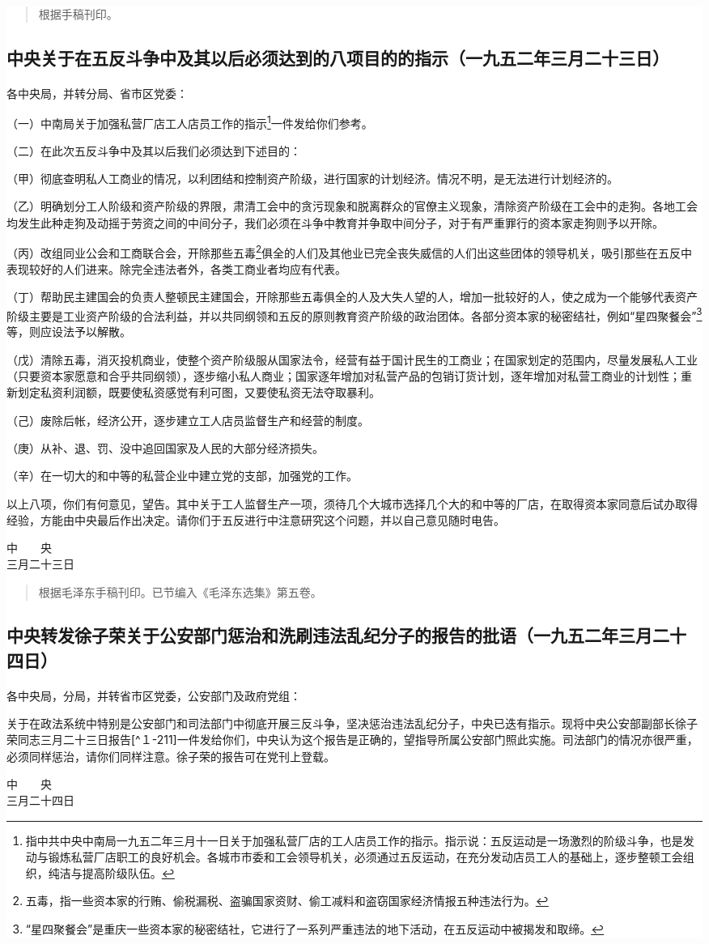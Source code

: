 >根据手稿刊印。

[^１-209]:聂荣臻，当时任中国人民解放军代总参谋长。

[^２-209]:彭德怀，当时任中国人民志愿军司令员兼政治委员。

[^３-209]:陈赓，当时任中国人民志愿军第二副司令员，正在国内治病。

[^４-209]:刘，指刘少奇。朱，指朱德。周，指周恩来。陈，指陈云，当时任中共中央书记处书记。

## 中央关于在五反斗争中及其以后必须达到的八项目的的指示（一九五二年三月二十三日）

各中央局，并转分局、省市区党委：

（一）中南局关于加强私营厂店工人店员工作的指示[^１-210]一件发给你们参考。

（二）在此次五反斗争中及其以后我们必须达到下述目的：

（甲）彻底查明私人工商业的情况，以利团结和控制资产阶级，进行国家的计划经济。情况不明，是无法进行计划经济的。

（乙）明确划分工人阶级和资产阶级的界限，肃清工会中的贪污现象和脱离群众的官僚主义现象，清除资产阶级在工会中的走狗。各地工会均发生此种走狗及动摇于劳资之间的中间分子，我们必须在斗争中教育并争取中间分子，对于有严重罪行的资本家走狗则予以开除。

（丙）改组同业公会和工商联合会，开除那些五毒[^２-210]俱全的人们及其他业已完全丧失威信的人们出这些团体的领导机关，吸引那些在五反中表现较好的人们进来。除完全违法者外，各类工商业者均应有代表。

（丁）帮助民主建国会的负责人整顿民主建国会，开除那些五毒俱全的人及大失人望的人，增加一批较好的人，使之成为一个能够代表资产阶级主要是工业资产阶级的合法利益，并以共同纲领和五反的原则教育资产阶级的政治团体。各部分资本家的秘密结社，例如“星四聚餐会”[^３-210]等，则应设法予以解散。

（戊）清除五毒，消灭投机商业，使整个资产阶级服从国家法令，经营有益于国计民生的工商业；在国家划定的范围内，尽量发展私人工业（只要资本家愿意和合乎共同纲领），逐步缩小私人商业；国家逐年增加对私营产品的包销订货计划，逐年增加对私营工商业的计划性；重新划定私资利润额，既要使私资感觉有利可图，又要使私资无法夺取暴利。

（己）废除后帐，经济公开，逐步建立工人店员监督生产和经营的制度。

（庚）从补、退、罚、没中追回国家及人民的大部分经济损失。

（辛）在一切大的和中等的私营企业中建立党的支部，加强党的工作。

以上八项，你们有何意见，望告。其中关于工人监督生产一项，须待几个大城市选择几个大的和中等的厂店，在取得资本家同意后试办取得经验，方能由中央最后作出决定。请你们于五反进行中注意研究这个问题，并以自己意见随时电告。

中　　央  
三月二十三日

>根据毛泽东手稿刊印。已节编入《毛泽东选集》第五卷。

[^１-210]:指中共中央中南局一九五二年三月十一日关于加强私营厂店的工人店员工作的指示。指示说：五反运动是一场激烈的阶级斗争，也是发动与锻炼私营厂店职工的良好机会。各城市市委和工会领导机关，必须通过五反运动，在充分发动店员工人的基础上，逐步整顿工会组织，纯洁与提高阶级队伍。

[^２-210]:五毒，指一些资本家的行贿、偷税漏税、盗骗国家资财、偷工减料和盗窃国家经济情报五种违法行为。

[^３-210]:“星四聚餐会”是重庆一些资本家的秘密结社，它进行了一系列严重违法的地下活动，在五反运动中被揭发和取缔。

## 中央转发徐子荣关于公安部门惩治和洗刷违法乱纪分子的报告的批语（一九五二年三月二十四日）

各中央局，分局，并转省市区党委，公安部门及政府党组：

关于在政法系统中特别是公安部门和司法部门中彻底开展三反斗争，坚决惩治违法乱纪分子，中央已迭有指示。现将中央公安部副部长徐子荣同志三月二十三日报告[^１-211]一件发给你们，中央认为这个报告是正确的，望指导所属公安部门照此实施。司法部门的情况亦很严重，必须同样惩治，请你们同样注意。徐子荣的报告可在党刊上登载。

中　　央  
三月二十四日
